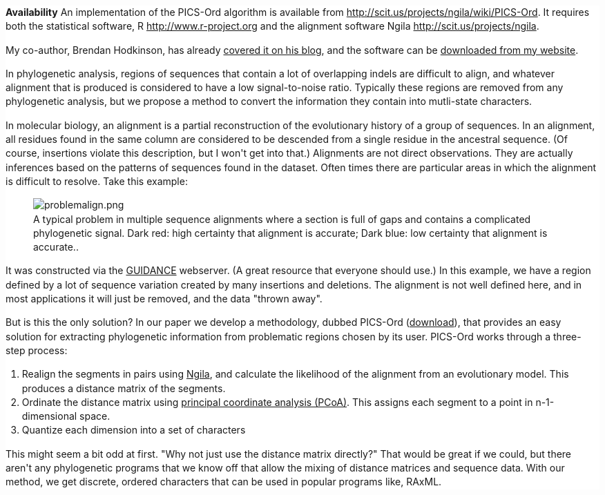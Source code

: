 **Availability** An implementation of the PICS-Ord algorithm is available from http://scit.us/projects/ngila/wiki/PICS-Ord. It requires both the statistical software, R http://www.r-project.org and the alignment software Ngila http://scit.us/projects/ngila.
</div>
</div>


My co-author, Brendan Hodkinson, has already [covered it on his blog](http://squamules.blogspot.com/2011/01/pics-ord.html), and the software can be [downloaded from my website](http://scit.us/projects/ngila/wiki/PICS-Ord).

In phylogenetic analysis, regions of sequences that contain a lot of overlapping indels are difficult to align, and whatever alignment that is produced is considered to have a low signal-to-noise ratio. Typically these regions are removed from any phylogenetic analysis, but we propose a method to convert the information they contain into mutli-state characters.

In molecular biology, an alignment is a partial reconstruction of the evolutionary history of a group of sequences.  In an alignment, all residues found in the same column are considered to be descended from a single residue in the ancestral sequence.  (Of course, insertions violate this description, but I won't get into that.)  Alignments are not direct observations.  They are actually inferences based on the patterns of sequences found in the dataset.  Often times there are particular areas in which the alignment is difficult to resolve.  Take this example:

<figure>
<img src="http://dererumnatura.us/archives/2011/01/25/problemalign.png" alt="problemalign.png" width="558" height="557" />
<figcaption markdown="span">
A typical problem in multiple sequence alignments where a section is full of gaps and contains a complicated phylogenetic signal.  Dark red: high certainty that alignment is accurate; Dark blue: low certainty that alignment is accurate..

</figcaption>
</figure>

It was constructed via the [GUIDANCE](http://guidance.tau.ac.il/) webserver.  (A great resource that everyone should use.)  In this example, we have a region defined by a lot of sequence variation created by many insertions and deletions.  The alignment is not well defined here, and in most applications it will just be removed, and the data "thrown away".

But is this the only solution?  In our paper we develop a methodology, dubbed PICS-Ord ([download](http://scit.us/projects/ngila/wiki/PICS-Ord)), that provides an easy solution for extracting phylogenetic information from problematic regions chosen by its user.  PICS-Ord works through a three-step process:


1. Realign the segments in pairs using [Ngila](http://scit.us/projects/ngila/), and calculate the likelihood of the alignment from an evolutionary model. This produces a distance matrix of the segments.
1. Ordinate the distance matrix using [principal coordinate analysis (PCoA)](http://en.wikipedia.org/wiki/Multidimensional_scaling).  This assigns each segment to a point in n-1-dimensional space.
1. Quantize each dimension into a set of characters


This might seem a bit odd at first.  "Why not just use the distance matrix directly?"  That would be great if we could, but there aren't any phylogenetic programs that we know off that allow the mixing of distance matrices and sequence data.  With our method, we get discrete, ordered characters that can be used in popular programs like, RAxML.
